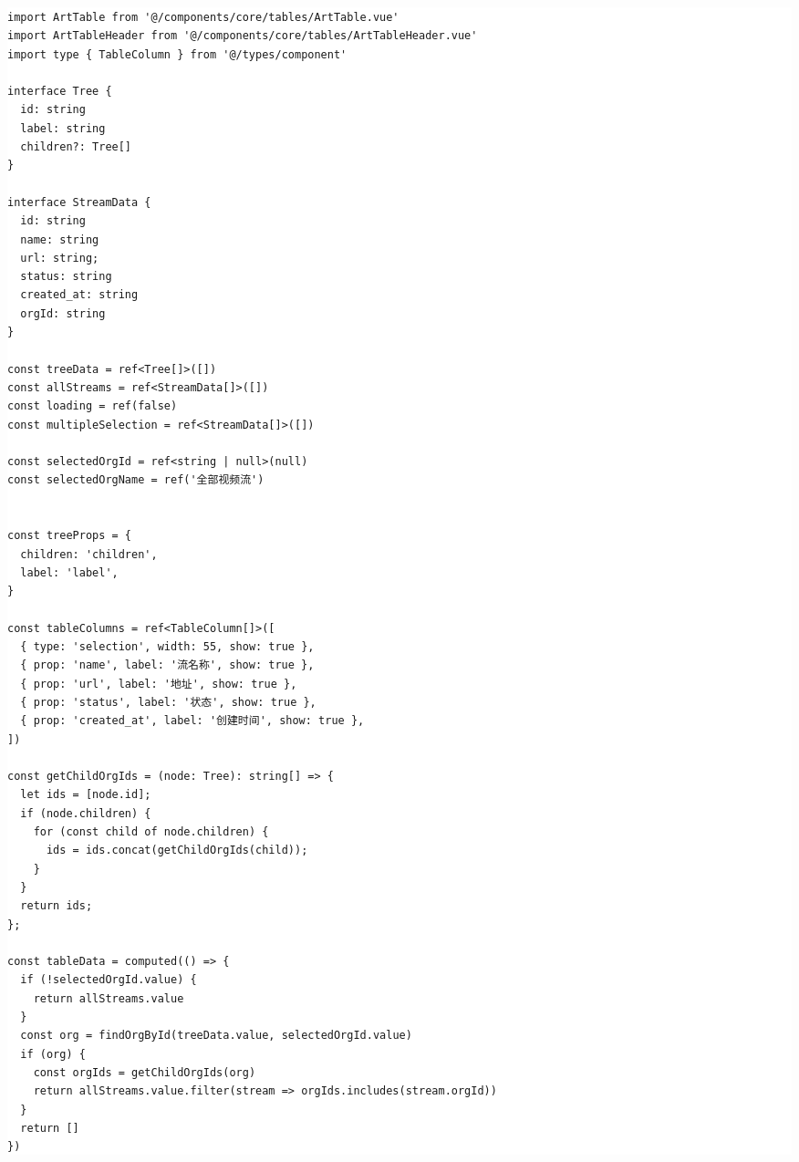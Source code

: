 ```vue
import ArtTable from '@/components/core/tables/ArtTable.vue'
import ArtTableHeader from '@/components/core/tables/ArtTableHeader.vue'
import type { TableColumn } from '@/types/component'

interface Tree {
  id: string
  label: string
  children?: Tree[]
}

interface StreamData {
  id: string
  name: string
  url: string;
  status: string
  created_at: string
  orgId: string
}

const treeData = ref<Tree[]>([])
const allStreams = ref<StreamData[]>([])
const loading = ref(false)
const multipleSelection = ref<StreamData[]>([])

const selectedOrgId = ref<string | null>(null)
const selectedOrgName = ref('全部视频流')


const treeProps = {
  children: 'children',
  label: 'label',
}

const tableColumns = ref<TableColumn[]>([
  { type: 'selection', width: 55, show: true },
  { prop: 'name', label: '流名称', show: true },
  { prop: 'url', label: '地址', show: true },
  { prop: 'status', label: '状态', show: true },
  { prop: 'created_at', label: '创建时间', show: true },
])

const getChildOrgIds = (node: Tree): string[] => {
  let ids = [node.id];
  if (node.children) {
    for (const child of node.children) {
      ids = ids.concat(getChildOrgIds(child));
    }
  }
  return ids;
};

const tableData = computed(() => {
  if (!selectedOrgId.value) {
    return allStreams.value
  }
  const org = findOrgById(treeData.value, selectedOrgId.value)
  if (org) {
    const orgIds = getChildOrgIds(org)
    return allStreams.value.filter(stream => orgIds.includes(stream.orgId))
  }
  return []
})

```